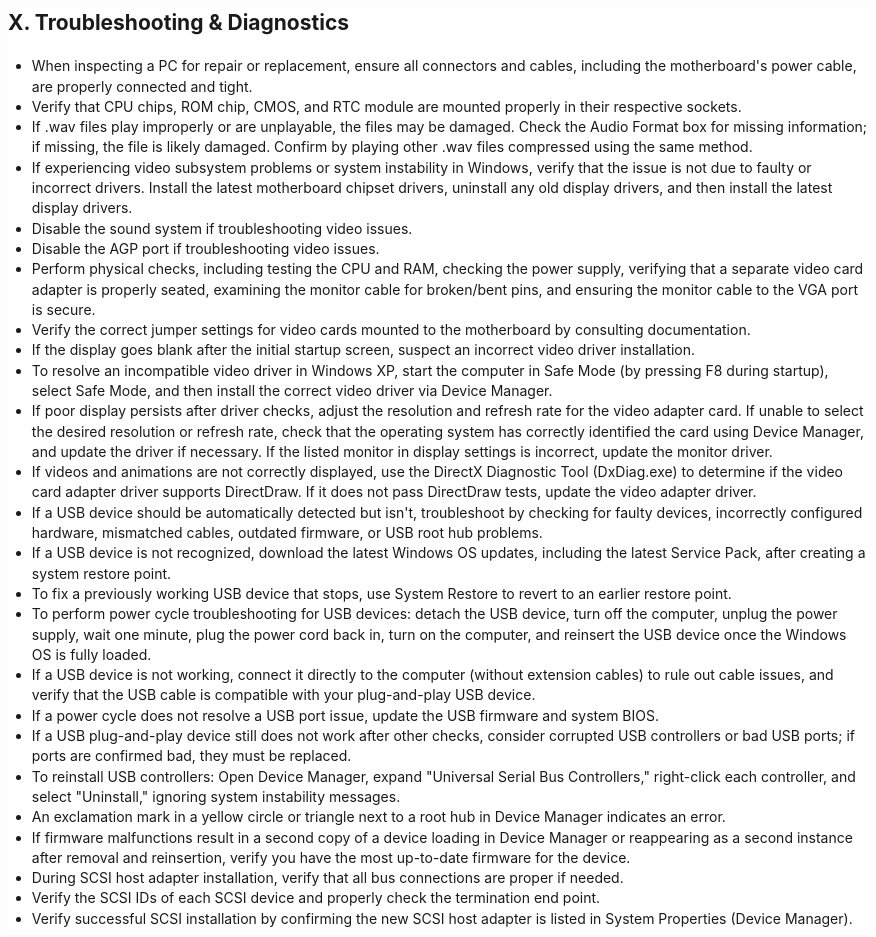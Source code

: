 ## X. Troubleshooting & Diagnostics

* When inspecting a PC for repair or replacement, ensure all connectors and cables, including the motherboard's power cable, are properly connected and tight.
* Verify that CPU chips, ROM chip, CMOS, and RTC module are mounted properly in their respective sockets.
* If .wav files play improperly or are unplayable, the files may be damaged. Check the Audio Format box for missing information; if missing, the file is likely damaged. Confirm by playing other .wav files compressed using the same method.
* If experiencing video subsystem problems or system instability in Windows, verify that the issue is not due to faulty or incorrect drivers. Install the latest motherboard chipset drivers, uninstall any old display drivers, and then install the latest display drivers.
* Disable the sound system if troubleshooting video issues.
* Disable the AGP port if troubleshooting video issues.
* Perform physical checks, including testing the CPU and RAM, checking the power supply, verifying that a separate video card adapter is properly seated, examining the monitor cable for broken/bent pins, and ensuring the monitor cable to the VGA port is secure.
* Verify the correct jumper settings for video cards mounted to the motherboard by consulting documentation.
* If the display goes blank after the initial startup screen, suspect an incorrect video driver installation.
* To resolve an incompatible video driver in Windows XP, start the computer in Safe Mode (by pressing F8 during startup), select Safe Mode, and then install the correct video driver via Device Manager.
* If poor display persists after driver checks, adjust the resolution and refresh rate for the video adapter card. If unable to select the desired resolution or refresh rate, check that the operating system has correctly identified the card using Device Manager, and update the driver if necessary. If the listed monitor in display settings is incorrect, update the monitor driver.
* If videos and animations are not correctly displayed, use the DirectX Diagnostic Tool (DxDiag.exe) to determine if the video card adapter driver supports DirectDraw. If it does not pass DirectDraw tests, update the video adapter driver.
* If a USB device should be automatically detected but isn't, troubleshoot by checking for faulty devices, incorrectly configured hardware, mismatched cables, outdated firmware, or USB root hub problems.
* If a USB device is not recognized, download the latest Windows OS updates, including the latest Service Pack, after creating a system restore point.
* To fix a previously working USB device that stops, use System Restore to revert to an earlier restore point.
* To perform power cycle troubleshooting for USB devices: detach the USB device, turn off the computer, unplug the power supply, wait one minute, plug the power cord back in, turn on the computer, and reinsert the USB device once the Windows OS is fully loaded.
* If a USB device is not working, connect it directly to the computer (without extension cables) to rule out cable issues, and verify that the USB cable is compatible with your plug-and-play USB device.
* If a power cycle does not resolve a USB port issue, update the USB firmware and system BIOS.
* If a USB plug-and-play device still does not work after other checks, consider corrupted USB controllers or bad USB ports; if ports are confirmed bad, they must be replaced.
* To reinstall USB controllers: Open Device Manager, expand "Universal Serial Bus Controllers," right-click each controller, and select "Uninstall," ignoring system instability messages.
* An exclamation mark in a yellow circle or triangle next to a root hub in Device Manager indicates an error.
* If firmware malfunctions result in a second copy of a device loading in Device Manager or reappearing as a second instance after removal and reinsertion, verify you have the most up-to-date firmware for the device.
* During SCSI host adapter installation, verify that all bus connections are proper if needed.
* Verify the SCSI IDs of each SCSI device and properly check the termination end point.
* Verify successful SCSI installation by confirming the new SCSI host adapter is listed in System Properties (Device Manager).
